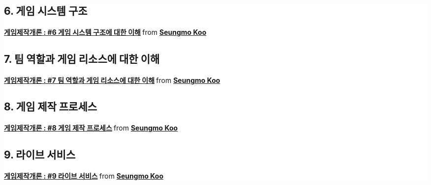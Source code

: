 ## 6. 게임 시스템 구조

<iframe src="//www.slideshare.net/slideshow/embed_code/key/edjIjPqDn4Opjc" width="595" height="485" frameborder="0" marginwidth="0" marginheight="0" scrolling="no" style="border:1px solid #CCC; border-width:1px; margin-bottom:5px; max-width: 100%;" allowfullscreen> </iframe> <div style="margin-bottom:5px"> <strong> <a href="//www.slideshare.net/sm9kr/6-20903192" title="게임제작개론 : #6 게임 시스템 구조에 대한 이해" target="_blank">게임제작개론 : #6 게임 시스템 구조에 대한 이해</a> </strong> from <strong><a href="https://www.slideshare.net/sm9kr" target="_blank">Seungmo Koo</a></strong> </div>

## 7. 팀 역할과 게임 리소스에 대한 이해

<iframe src="//www.slideshare.net/slideshow/embed_code/key/41HXxnR0DZs7jl" width="595" height="485" frameborder="0" marginwidth="0" marginheight="0" scrolling="no" style="border:1px solid #CCC; border-width:1px; margin-bottom:5px; max-width: 100%;" allowfullscreen> </iframe> <div style="margin-bottom:5px"> <strong> <a href="//www.slideshare.net/sm9kr/7-21818737" title="게임제작개론 : #7 팀 역할과 게임 리소스에 대한 이해" target="_blank">게임제작개론 : #7 팀 역할과 게임 리소스에 대한 이해</a> </strong> from <strong><a href="https://www.slideshare.net/sm9kr" target="_blank">Seungmo Koo</a></strong> </div>

## 8. 게임 제작 프로세스

<iframe src="//www.slideshare.net/slideshow/embed_code/key/BFofa4PsfpfmLj" width="595" height="485" frameborder="0" marginwidth="0" marginheight="0" scrolling="no" style="border:1px solid #CCC; border-width:1px; margin-bottom:5px; max-width: 100%;" allowfullscreen> </iframe> <div style="margin-bottom:5px"> <strong> <a href="//www.slideshare.net/sm9kr/8-22232004" title="게임제작개론 : #8 게임 제작 프로세스" target="_blank">게임제작개론 : #8 게임 제작 프로세스</a> </strong> from <strong><a href="https://www.slideshare.net/sm9kr" target="_blank">Seungmo Koo</a></strong> </div>

## 9. 라이브 서비스

<iframe src="//www.slideshare.net/slideshow/embed_code/key/2mhHCwbApqQPnX" width="595" height="485" frameborder="0" marginwidth="0" marginheight="0" scrolling="no" style="border:1px solid #CCC; border-width:1px; margin-bottom:5px; max-width: 100%;" allowfullscreen> </iframe> <div style="margin-bottom:5px"> <strong> <a href="//www.slideshare.net/sm9kr/9-22584926" title="게임제작개론 : #9 라이브 서비스" target="_blank">게임제작개론 : #9 라이브 서비스</a> </strong> from <strong><a href="https://www.slideshare.net/sm9kr" target="_blank">Seungmo Koo</a></strong> </div>